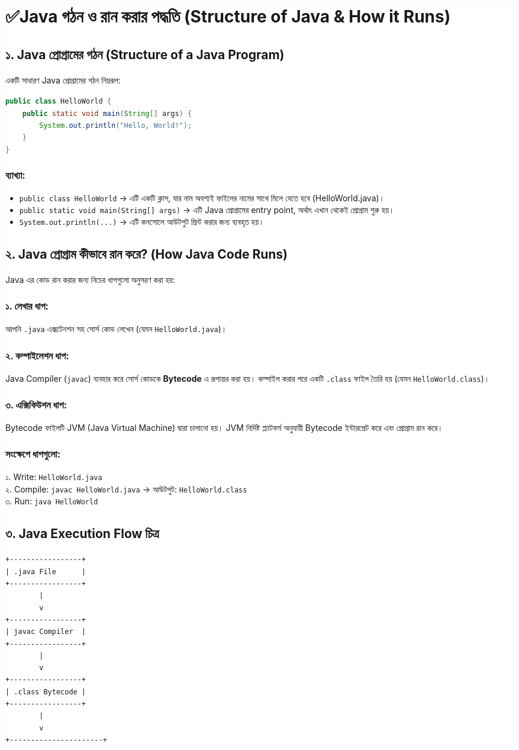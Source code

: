 # ✅Java গঠন ও রান করার পদ্ধতি (Structure of Java & How it Runs)

## ১. Java প্রোগ্রামের গঠন (Structure of a Java Program)

একটি সাধারণ Java প্রোগ্রামের গঠন নিম্নরূপ:

```java
public class HelloWorld {
    public static void main(String[] args) {
        System.out.println("Hello, World!");
    }
}
```

### ব্যাখ্যা:
- `public class HelloWorld` → এটি একটি ক্লাস, যার নাম অবশ্যই ফাইলের নামের সাথে মিলে যেতে হবে (HelloWorld.java)।
- `public static void main(String[] args)` → এটি Java প্রোগ্রামের entry point, অর্থাৎ এখান থেকেই প্রোগ্রাম শুরু হয়।
- `System.out.println(...)` → এটি কনসোলে আউটপুট প্রিন্ট করার জন্য ব্যবহৃত হয়।

## ২. Java প্রোগ্রাম কীভাবে রান করে? (How Java Code Runs)

Java এর কোড রান করার জন্য নিচের ধাপগুলো অনুসরণ করা হয়:

### ১. লেখার ধাপ:
আপনি `.java` এক্সটেনশন সহ সোর্স কোড লেখেন (যেমন `HelloWorld.java`)।

### ২. কম্পাইলেশন ধাপ:
Java Compiler (`javac`) ব্যবহার করে সোর্স কোডকে **Bytecode** এ রূপান্তর করা হয়।
কম্পাইল করার পরে একটি `.class` ফাইল তৈরি হয় (যেমন `HelloWorld.class`)।

### ৩. এক্সিকিউশন ধাপ:
Bytecode ফাইলটি JVM (Java Virtual Machine) দ্বারা চালানো হয়।
JVM নির্দিষ্ট প্ল্যাটফর্ম অনুযায়ী Bytecode ইন্টারপ্রেট করে এবং প্রোগ্রাম রান করে।

### সংক্ষেপে ধাপগুলো:
১. Write: `HelloWorld.java`  
২. Compile: `javac HelloWorld.java` → আউটপুট: `HelloWorld.class`  
৩. Run: `java HelloWorld`

## ৩. Java Execution Flow চিত্র

```
+-----------------+
| .java File      |
+-----------------+
        |
        v
+-----------------+
| javac Compiler  |
+-----------------+
        |
        v
+-----------------+
| .class Bytecode |
+-----------------+
        |
        v
+----------------------+
```